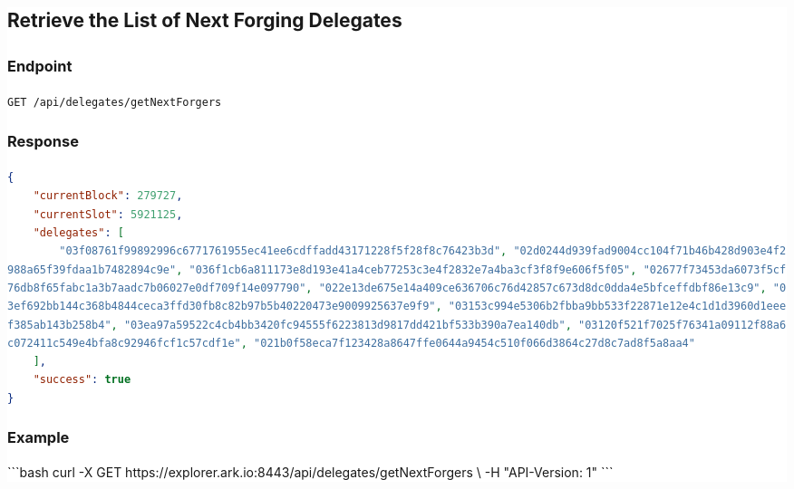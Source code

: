 ## Retrieve the List of Next Forging Delegates

### Endpoint

```
GET /api/delegates/getNextForgers
```

### Response

```json
{
    "currentBlock": 279727,
    "currentSlot": 5921125,
    "delegates": [
        "03f08761f99892996c6771761955ec41ee6cdffadd43171228f5f28f8c76423b3d", "02d0244d939fad9004cc104f71b46b428d903e4f2988a65f39fdaa1b7482894c9e", "036f1cb6a811173e8d193e41a4ceb77253c3e4f2832e7a4ba3cf3f8f9e606f5f05", "02677f73453da6073f5cf76db8f65fabc1a3b7aadc7b06027e0df709f14e097790", "022e13de675e14a409ce636706c76d42857c673d8dc0dda4e5bfceffdbf86e13c9", "03ef692bb144c368b4844ceca3ffd30fb8c82b97b5b40220473e9009925637e9f9", "03153c994e5306b2fbba9bb533f22871e12e4c1d1d3960d1eeef385ab143b258b4", "03ea97a59522c4cb4bb3420fc94555f6223813d9817dd421bf533b390a7ea140db", "03120f521f7025f76341a09112f88a6c072411c549e4bfa8c92946fcf1c57cdf1e", "021b0f58eca7f123428a8647ffe0644a9454c510f066d3864c27d8c7ad8f5a8aa4"
    ],
    "success": true
}
```

### Example

<request-example>
```bash
curl -X GET https://explorer.ark.io:8443/api/delegates/getNextForgers \
  -H "API-Version: 1"
```
</request-example>
